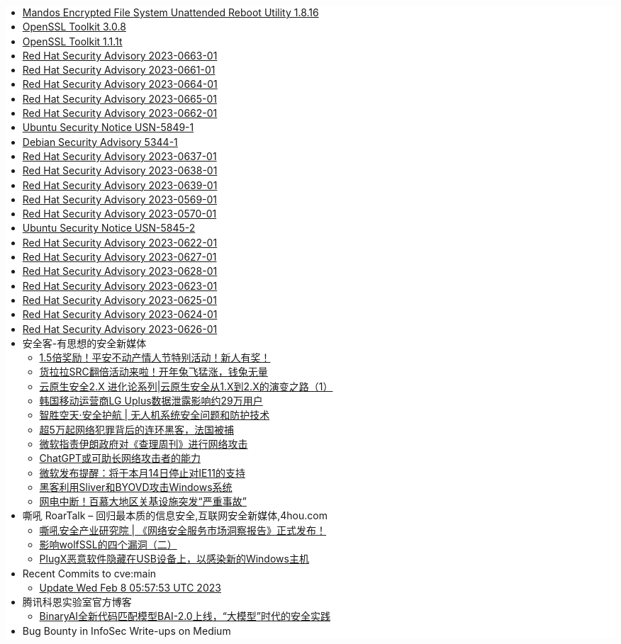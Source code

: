   - [Mandos Encrypted File System Unattended Reboot Utility 1.8.16](https://packetstormsecurity.com/files/170923/mandos_1.8.16.orig.tar.gz)
  - [OpenSSL Toolkit 3.0.8](https://packetstormsecurity.com/files/170921/openssl-3.0.8.tar.gz)
  - [OpenSSL Toolkit 1.1.1t](https://packetstormsecurity.com/files/170920/openssl-1.1.1t.tar.gz)
  - [Red Hat Security Advisory 2023-0663-01](https://packetstormsecurity.com/files/170919/RHSA-2023-0663-01.txt)
  - [Red Hat Security Advisory 2023-0661-01](https://packetstormsecurity.com/files/170918/RHSA-2023-0661-01.txt)
  - [Red Hat Security Advisory 2023-0664-01](https://packetstormsecurity.com/files/170917/RHSA-2023-0664-01.txt)
  - [Red Hat Security Advisory 2023-0665-01](https://packetstormsecurity.com/files/170916/RHSA-2023-0665-01.txt)
  - [Red Hat Security Advisory 2023-0662-01](https://packetstormsecurity.com/files/170915/RHSA-2023-0662-01.txt)
  - [Ubuntu Security Notice USN-5849-1](https://packetstormsecurity.com/files/170914/USN-5849-1.txt)
  - [Debian Security Advisory 5344-1](https://packetstormsecurity.com/files/170913/dsa-5344-1.txt)
  - [Red Hat Security Advisory 2023-0637-01](https://packetstormsecurity.com/files/170912/RHSA-2023-0637-01.txt)
  - [Red Hat Security Advisory 2023-0638-01](https://packetstormsecurity.com/files/170911/RHSA-2023-0638-01.txt)
  - [Red Hat Security Advisory 2023-0639-01](https://packetstormsecurity.com/files/170910/RHSA-2023-0639-01.txt)
  - [Red Hat Security Advisory 2023-0569-01](https://packetstormsecurity.com/files/170909/RHSA-2023-0569-01.txt)
  - [Red Hat Security Advisory 2023-0570-01](https://packetstormsecurity.com/files/170908/RHSA-2023-0570-01.txt)
  - [Ubuntu Security Notice USN-5845-2](https://packetstormsecurity.com/files/170907/USN-5845-2.txt)
  - [Red Hat Security Advisory 2023-0622-01](https://packetstormsecurity.com/files/170906/RHSA-2023-0622-01.txt)
  - [Red Hat Security Advisory 2023-0627-01](https://packetstormsecurity.com/files/170905/RHSA-2023-0627-01.txt)
  - [Red Hat Security Advisory 2023-0628-01](https://packetstormsecurity.com/files/170904/RHSA-2023-0628-01.txt)
  - [Red Hat Security Advisory 2023-0623-01](https://packetstormsecurity.com/files/170903/RHSA-2023-0623-01.txt)
  - [Red Hat Security Advisory 2023-0625-01](https://packetstormsecurity.com/files/170902/RHSA-2023-0625-01.txt)
  - [Red Hat Security Advisory 2023-0624-01](https://packetstormsecurity.com/files/170901/RHSA-2023-0624-01.txt)
  - [Red Hat Security Advisory 2023-0626-01](https://packetstormsecurity.com/files/170900/RHSA-2023-0626-01.txt)
- 安全客-有思想的安全新媒体
  - [1.5倍奖励！平安不动产情人节特别活动！新人有奖！](https://www.anquanke.com/post/id/286155)
  - [货拉拉SRC翻倍活动来啦！开年兔飞猛涨，钱兔无量](https://www.anquanke.com/post/id/286201)
  - [云原生安全2.X 进化论系列|云原生安全从1.X到2.X的演变之路（1）](https://www.anquanke.com/post/id/286082)
  - [韩国移动运营商LG Uplus数据泄露影响约29万用户](https://www.anquanke.com/post/id/286187)
  - [智胜空天·安全护航 | 无人机系统安全问题和防护技术](https://www.anquanke.com/post/id/286050)
  - [超5万起网络犯罪背后的连环黑客，法国被捕](https://www.anquanke.com/post/id/286174)
  - [微软指责伊朗政府对《查理周刊》进行网络攻击](https://www.anquanke.com/post/id/286170)
  - [ChatGPT或可助长网络攻击者的能力](https://www.anquanke.com/post/id/286167)
  - [微软发布提醒：将于本月14日停止对IE11的支持](https://www.anquanke.com/post/id/286164)
  - [黑客利用Sliver和BYOVD攻击Windows系统](https://www.anquanke.com/post/id/286183)
  - [网电中断！百慕大地区关基设施突发“严重事故”](https://www.anquanke.com/post/id/286144)
- 嘶吼 RoarTalk – 回归最本质的信息安全,互联网安全新媒体,4hou.com
  - [嘶吼安全产业研究院 | 《网络安全服务市场洞察报告》正式发布！](https://www.4hou.com/posts/9XkB)
  - [影响wolfSSL的四个漏洞（二）](https://www.4hou.com/posts/l6qg)
  - [PlugX恶意软件隐藏在USB设备上，以感染新的Windows主机](https://www.4hou.com/posts/jJoP)
- Recent Commits to cve:main
  - [Update Wed Feb  8 05:57:53 UTC 2023](https://github.com/trickest/cve/commit/87259c03b99a7e76447a4afba4cdbdc37fc595dd)
- 腾讯科恩实验室官方博客
  - [BinaryAI全新代码匹配模型BAI-2.0上线，“大模型”时代的安全实践](http://keenlab.tencent.com/2023/02/08/2023-BinaryAI-update230208-release/)
- Bug Bounty in InfoSec Write-ups on Medium